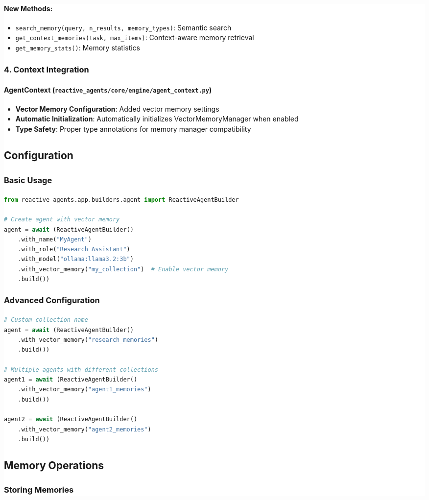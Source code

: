 #### New Methods:

- `search_memory(query, n_results, memory_types)`: Semantic search
- `get_context_memories(task, max_items)`: Context-aware memory retrieval
- `get_memory_stats()`: Memory statistics

### 4. Context Integration

#### AgentContext (`reactive_agents/core/engine/agent_context.py`)

- **Vector Memory Configuration**: Added vector memory settings
- **Automatic Initialization**: Automatically initializes VectorMemoryManager when enabled
- **Type Safety**: Proper type annotations for memory manager compatibility

## Configuration

### Basic Usage

```python
from reactive_agents.app.builders.agent import ReactiveAgentBuilder

# Create agent with vector memory
agent = await (ReactiveAgentBuilder()
    .with_name("MyAgent")
    .with_role("Research Assistant")
    .with_model("ollama:llama3.2:3b")
    .with_vector_memory("my_collection")  # Enable vector memory
    .build())
```

### Advanced Configuration

```python
# Custom collection name
agent = await (ReactiveAgentBuilder()
    .with_vector_memory("research_memories")
    .build())

# Multiple agents with different collections
agent1 = await (ReactiveAgentBuilder()
    .with_vector_memory("agent1_memories")
    .build())

agent2 = await (ReactiveAgentBuilder()
    .with_vector_memory("agent2_memories")
    .build())
```

## Memory Operations

### Storing Memories
